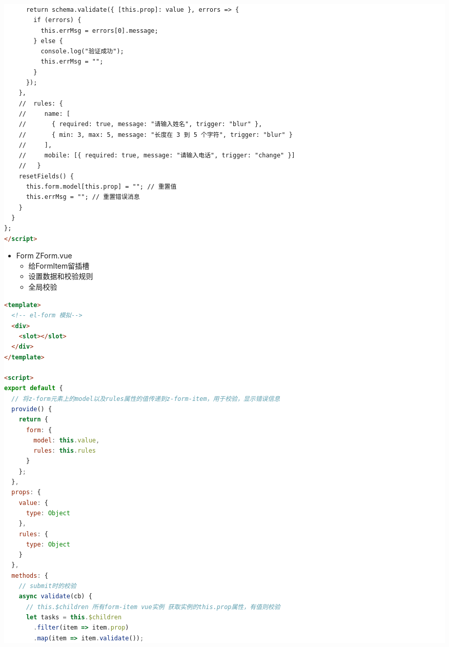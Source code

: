 ```html
      return schema.validate({ [this.prop]: value }, errors => {
        if (errors) {
          this.errMsg = errors[0].message;
        } else {
          console.log("验证成功");
          this.errMsg = "";
        }
      });
    },
    //  rules: {
    //     name: [
    //       { required: true, message: "请输入姓名", trigger: "blur" },
    //       { min: 3, max: 5, message: "长度在 3 到 5 个字符", trigger: "blur" }
    //     ],
    //     mobile: [{ required: true, message: "请输入电话", trigger: "change" }]
    //   }
    resetFields() {
      this.form.model[this.prop] = ""; // 重置值
      this.errMsg = ""; // 重置错误消息
    }
  }
};
</script>
```

- Form ZForm.vue
  - 给FormItem留插槽 
  - 设置数据和校验规则 
  - 全局校验

```html
<template>
  <!-- el-form 模拟-->
  <div>
    <slot></slot>
  </div>
</template>

<script>
export default {
  // 将z-form元素上的model以及rules属性的值传递到z-form-item，用于校验，显示错误信息
  provide() {
    return {
      form: {
        model: this.value,
        rules: this.rules
      }
    };
  },
  props: {
    value: {
      type: Object
    },
    rules: {
      type: Object
    }
  },
  methods: {
    // submit时的校验
    async validate(cb) {
      // this.$children 所有form-item vue实例 获取实例的this.prop属性，有值则校验
      let tasks = this.$children
        .filter(item => item.prop)
        .map(item => item.validate());
```
